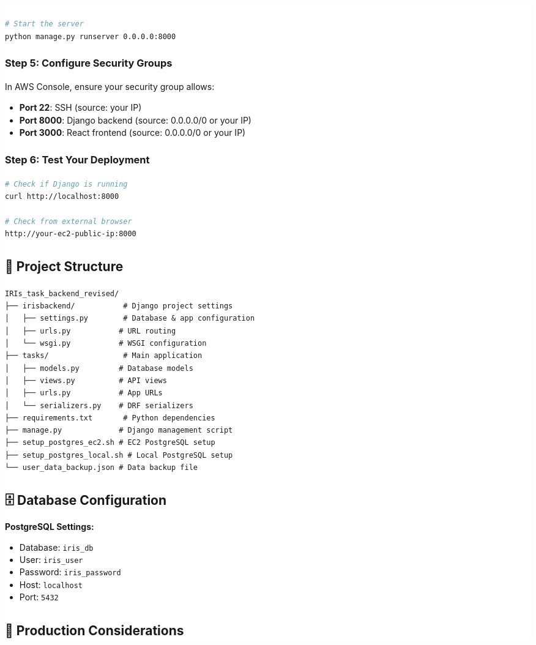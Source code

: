 ```bash

# Start the server
python manage.py runserver 0.0.0.0:8000
```

### Step 5: Configure Security Groups

In AWS Console, ensure your security group allows:
- **Port 22**: SSH (source: your IP)
- **Port 8000**: Django backend (source: 0.0.0.0/0 or your IP)
- **Port 3000**: React frontend (source: 0.0.0.0/0 or your IP)

### Step 6: Test Your Deployment

```bash
# Check if Django is running
curl http://localhost:8000

# Check from external browser
http://your-ec2-public-ip:8000
```

## 📁 Project Structure

```
IRIs_task_backend_revised/
├── irisbackend/           # Django project settings
│   ├── settings.py        # Database & app configuration
│   ├── urls.py           # URL routing
│   └── wsgi.py           # WSGI configuration
├── tasks/                 # Main application
│   ├── models.py         # Database models
│   ├── views.py          # API views
│   ├── urls.py           # App URLs
│   └── serializers.py    # DRF serializers
├── requirements.txt       # Python dependencies
├── manage.py             # Django management script
├── setup_postgres_ec2.sh # EC2 PostgreSQL setup
├── setup_postgres_local.sh # Local PostgreSQL setup
└── user_data_backup.json # Data backup file
```

## 🗄️ Database Configuration

**PostgreSQL Settings:**
- Database: `iris_db`
- User: `iris_user`
- Password: `iris_password`
- Host: `localhost`
- Port: `5432`

## 🔧 Production Considerations

